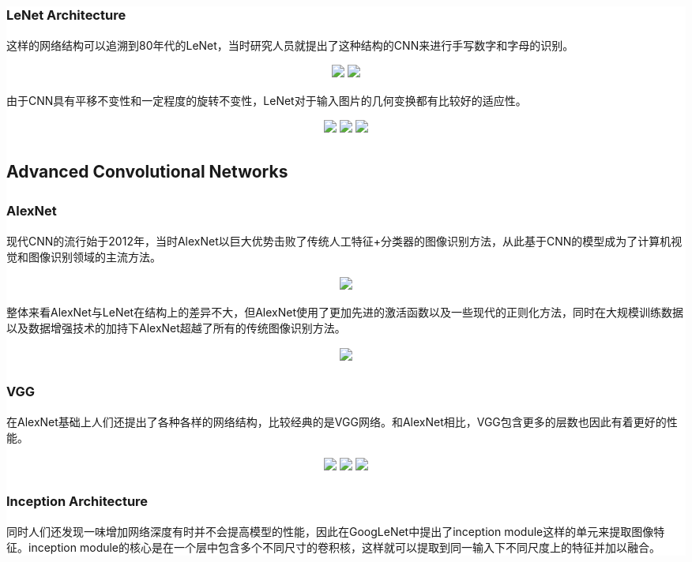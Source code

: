 ### LeNet Architecture

这样的网络结构可以追溯到80年代的LeNet，当时研究人员就提出了这种结构的CNN来进行手写数字和字母的识别。

<div align=center>
<img src="https://i.imgur.com/35FaNIP.png" width="80%">
<img src="https://i.imgur.com/0LDcKkz.png" width="80%">
</div>

由于CNN具有平移不变性和一定程度的旋转不变性，LeNet对于输入图片的几何变换都有比较好的适应性。

<div align=center>
<img src="https://i.imgur.com/wjcIxuk.png" width="80%">
<img src="https://i.imgur.com/DZM8mWW.png" width="80%">
<img src="https://i.imgur.com/HR7RsBa.png" width="80%">
</div>

## Advanced Convolutional Networks

### AlexNet

现代CNN的流行始于2012年，当时AlexNet以巨大优势击败了传统人工特征+分类器的图像识别方法，从此基于CNN的模型成为了计算机视觉和图像识别领域的主流方法。

<div align=center>
<img src="https://i.imgur.com/z1TOh9E.png" width="80%">
</div>

整体来看AlexNet与LeNet在结构上的差异不大，但AlexNet使用了更加先进的激活函数以及一些现代的正则化方法，同时在大规模训练数据以及数据增强技术的加持下AlexNet超越了所有的传统图像识别方法。

<div align=center>
<img src="https://i.imgur.com/SdOhgEK.png" width="80%">
</div>

### VGG

在AlexNet基础上人们还提出了各种各样的网络结构，比较经典的是VGG网络。和AlexNet相比，VGG包含更多的层数也因此有着更好的性能。

<div align=center>
<img src="https://i.imgur.com/m8oIsPT.jpg" width="80%">
<img src="https://i.imgur.com/bX39yLd.png" width="80%">
<img src="https://i.imgur.com/JF62kPF.png" width="80%">
</div>

### Inception Architecture

同时人们还发现一味增加网络深度有时并不会提高模型的性能，因此在GoogLeNet中提出了inception module这样的单元来提取图像特征。inception module的核心是在一个层中包含多个不同尺寸的卷积核，这样就可以提取到同一输入下不同尺度上的特征并加以融合。
